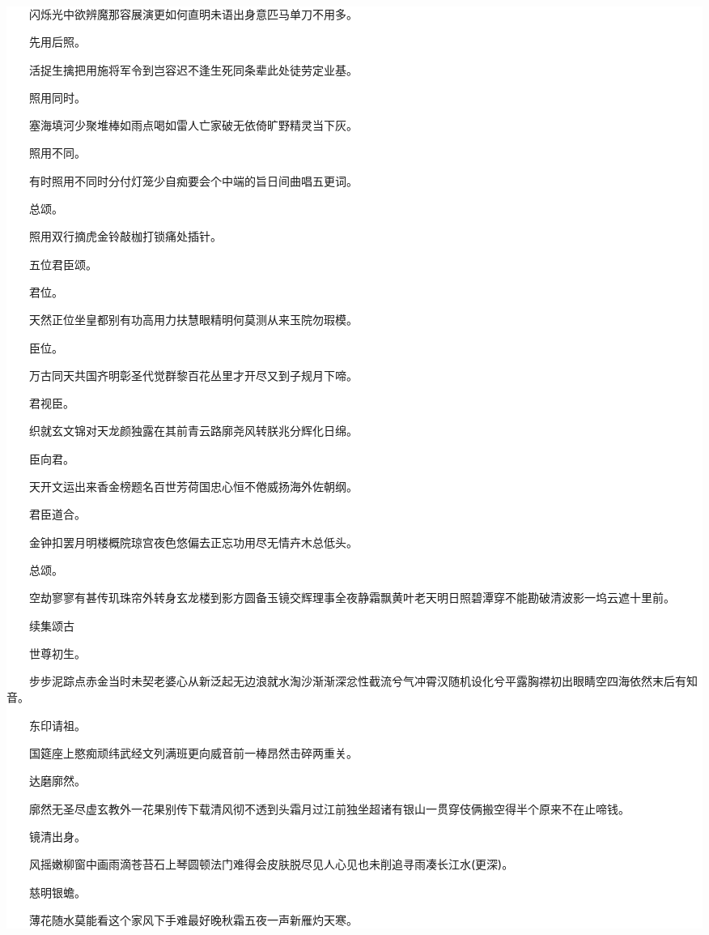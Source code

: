 
　　闪烁光中欲辨魔那容展演更如何直明未语出身意匹马单刀不用多。

　　先用后照。

　　活捉生擒把用施将军令到岂容迟不逢生死同条辈此处徒劳定业基。

　　照用同时。

　　塞海填河少聚堆棒如雨点喝如雷人亡家破无依倚旷野精灵当下灰。

　　照用不同。

　　有时照用不同时分付灯笼少自痴要会个中端的旨日间曲唱五更词。

　　总颂。

　　照用双行摘虎金铃敲枷打锁痛处插针。

　　五位君臣颂。

　　君位。

　　天然正位坐皇都别有功高用力扶慧眼精明何莫测从来玉院勿瑕模。

　　臣位。

　　万古同天共国齐明彰圣代觉群黎百花丛里才开尽又到子规月下啼。

　　君视臣。

　　织就玄文锦对天龙颜独露在其前青云路廓尧风转朕兆分辉化日绵。

　　臣向君。

　　天开文运出来香金榜题名百世芳荷国忠心恒不倦威扬海外佐朝纲。

　　君臣道合。

　　金钟扣罢月明楼概院琼宫夜色悠偏去正忘功用尽无情卉木总低头。

　　总颂。

　　空劫寥寥有甚传玑珠帘外转身玄龙楼到影方圆备玉镜交辉理事全夜静霜飘黄叶老天明日照碧潭穿不能勘破清波影一坞云遮十里前。

　　续集颂古

　　世尊初生。

　　步步泥踪点赤金当时未契老婆心从新泛起无边浪就水淘沙渐渐深忿性截流兮气冲霄汉随机设化兮平露胸襟初出眼睛空四海依然末后有知音。

　　东印请祖。

　　国筵座上愍痴顽纬武经文列满班更向威音前一棒昂然击碎两重关。

　　达磨廓然。

　　廓然无圣尽虚玄教外一花果别传下载清风彻不透到头霜月过江前独坐超诸有银山一贯穿伎俩搬空得半个原来不在止啼钱。

　　镜清出身。

　　风摇嫩柳窗中画雨滴苍苔石上琴圆顿法门难得会皮肤脱尽见人心见也未削追寻雨凑长江水(更深)。

　　慈明银蟾。

　　薄花随水莫能看这个家风下手难最好晚秋霜五夜一声新雁灼天寒。
